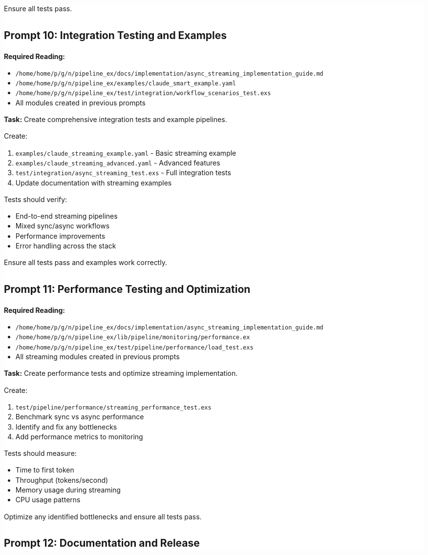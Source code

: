 Ensure all tests pass.

## Prompt 10: Integration Testing and Examples

**Required Reading:**
- `/home/home/p/g/n/pipeline_ex/docs/implementation/async_streaming_implementation_guide.md`
- `/home/home/p/g/n/pipeline_ex/examples/claude_smart_example.yaml`
- `/home/home/p/g/n/pipeline_ex/test/integration/workflow_scenarios_test.exs`
- All modules created in previous prompts

**Task:**
Create comprehensive integration tests and example pipelines.

Create:
1. `examples/claude_streaming_example.yaml` - Basic streaming example
2. `examples/claude_streaming_advanced.yaml` - Advanced features
3. `test/integration/async_streaming_test.exs` - Full integration tests
4. Update documentation with streaming examples

Tests should verify:
- End-to-end streaming pipelines
- Mixed sync/async workflows
- Performance improvements
- Error handling across the stack

Ensure all tests pass and examples work correctly.

## Prompt 11: Performance Testing and Optimization

**Required Reading:**
- `/home/home/p/g/n/pipeline_ex/docs/implementation/async_streaming_implementation_guide.md`
- `/home/home/p/g/n/pipeline_ex/lib/pipeline/monitoring/performance.ex`
- `/home/home/p/g/n/pipeline_ex/test/pipeline/performance/load_test.exs`
- All streaming modules created in previous prompts

**Task:**
Create performance tests and optimize streaming implementation.

Create:
1. `test/pipeline/performance/streaming_performance_test.exs`
2. Benchmark sync vs async performance
3. Identify and fix any bottlenecks
4. Add performance metrics to monitoring

Tests should measure:
- Time to first token
- Throughput (tokens/second)
- Memory usage during streaming
- CPU usage patterns

Optimize any identified bottlenecks and ensure all tests pass.

## Prompt 12: Documentation and Release
